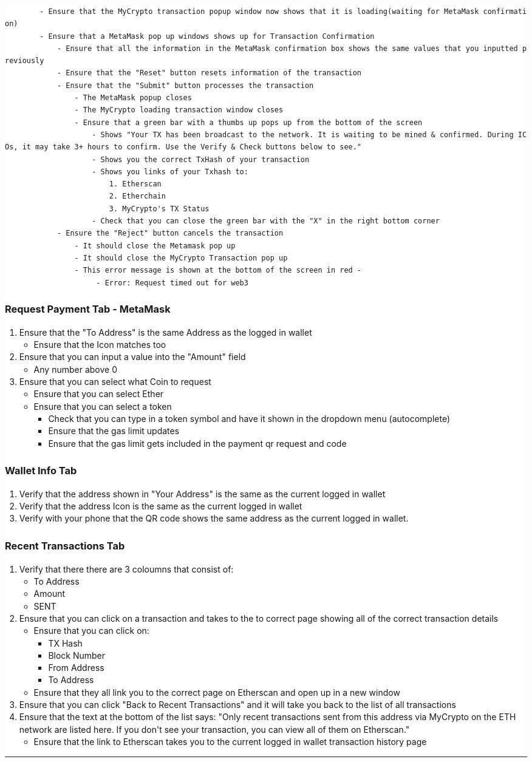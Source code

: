             - Ensure that the MyCrypto transaction popup window now shows that it is loading(waiting for MetaMask confirmation)
            - Ensure that a MetaMask pop up windows shows up for Transaction Confirmation
                - Ensure that all the information in the MetaMask confirmation box shows the same values that you inputted previously
                - Ensure that the "Reset" button resets information of the transaction 
                - Ensure that the "Submit" button processes the transaction
                    - The MetaMask popup closes 
                    - The MyCrypto loading transaction window closes
                    - Ensure that a green bar with a thumbs up pops up from the bottom of the screen
                        - Shows "Your TX has been broadcast to the network. It is waiting to be mined & confirmed. During ICOs, it may take 3+ hours to confirm. Use the Verify & Check buttons below to see."
                        - Shows you the correct TxHash of your transaction
                        - Shows you links of your Txhash to:
                            1. Etherscan
                            2. Etherchain
                            3. MyCrypto's TX Status
                        - Check that you can close the green bar with the "X" in the right bottom corner
                - Ensure the "Reject" button cancels the transaction 
                    - It should close the Metamask pop up
                    - It should close the MyCrypto Transaction pop up
                    - This error message is shown at the bottom of the screen in red - 
                         - Error: Request timed out for web3

### Request Payment Tab - MetaMask

1. Ensure that the "To Address" is the same Address as the logged in wallet
    - Ensure that the Icon matches too
2. Ensure that you can input a value into the "Amount" field
    - Any number above 0 
3. Ensure that you can select what Coin to request
    - Ensure that you can select Ether
    - Ensure that you can select a token 
        - Check that you can type in a token symbol and have it shown in the dropdown menu (autocomplete)
        - Ensure that the gas limit updates
        - Ensure that the gas limit gets included in the payment qr request and code

### Wallet Info Tab 
1. Verify that the address shown in "Your Address" is the same as the current logged in wallet
2. Verify that the address Icon is the same as the current logged in wallet
3. Verify with your phone that the QR code shows the same address as the current logged in wallet.

### Recent Transactions Tab
1. Verify that there there are 3 coloumns that consist of: 
    - To Address
    - Amount
    - SENT
2. Ensure that you can click on a transaction and takes to the to correct page showing all of the correct transaction details
    - Ensure that you can click on:
        - TX Hash
        - Block Number
        - From Address
        - To Address
    - Ensure that they all link you to the correct page on Etherscan and open up in a new window
3. Ensure that you can click "Back to Recent Transactions" and it will take you back to the list of all transactions
3. Ensure that the text at the bottom of the list says: "Only recent transactions sent from this address via MyCrypto on the ETH network are listed here. If you don't see your transaction, you can view all of them on Etherscan." 
    - Ensure that the link to Etherscan takes you to the current logged in wallet transaction history page
---